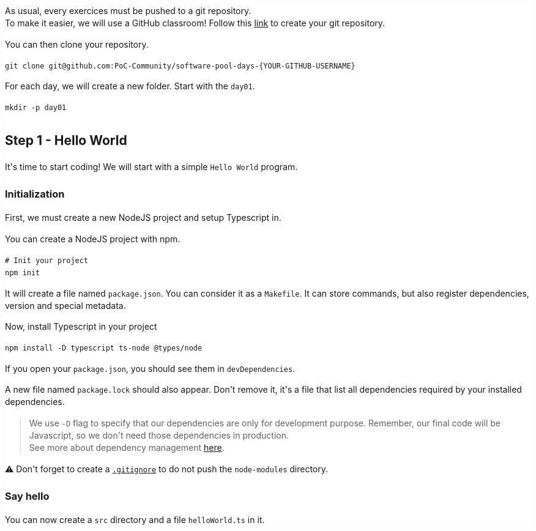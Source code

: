 As usual, every exercices must be pushed to a git repository.<br>
To make it easier, we will use a GitHub classroom! Follow this [link](https://classroom.github.com/a/_7vegqir) to create your git repository.

You can then clone your repository.

```shell
git clone git@github.com:PoC-Community/software-pool-days-{YOUR-GITHUB-USERNAME}
```

For each day, we will create a new folder. Start with the `day01`.

```shell
mkdir -p day01
```

## Step 1 - Hello World

It's time to start coding! We will start with a simple `Hello World` program.

### Initialization

First, we must create a new NodeJS project and setup Typescript in.

You can create a NodeJS project with npm.

```shell
# Init your project
npm init
```

It will create a file named `package.json`. You can consider it as a `Makefile`.
It can store commands, but also register dependencies, version and special metadata.

Now, install Typescript in your project

```shell
npm install -D typescript ts-node @types/node
```

If you open your `package.json`, you should see them in `devDependencies`.

A new file named `package.lock` should also appear. Don't remove it, it's a
file that list all dependencies required by your installed dependencies.

> We use `-D` flag to specify that our dependencies are only for development
> purpose. Remember, our final code will be Javascript, so we don't need those
> dependencies in production.<br>
> See more about dependency management [here](https://stackoverflow.com/questions/18875674/whats-the-difference-between-dependencies-devdependencies-and-peerdependencies).

:warning: Don't forget to create a [`.gitignore`](https://stackoverflow.com/questions/27850222/what-is-gitignore-exactly)
to do not push the `node-modules` directory.

### Say hello

You can now create a `src` directory and a file `helloWorld.ts` in it.
